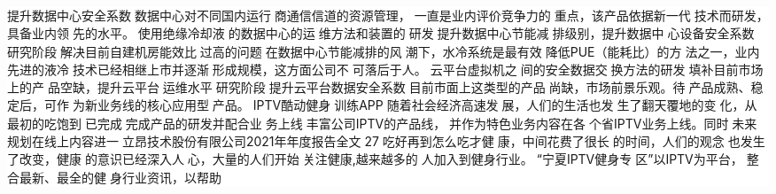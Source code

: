提升数据中心安全系数
数据中心对不同国内运行
商通信信道的资源管理，
一直是业内评价竞争力的
重点，该产品依据新一代
技术而研发，具备业内领
先的水平。
使用绝缘冷却液
的数据中心的运
维方法和装置的
研发
提升数据中心节能减
排级别，提升数据中
心设备安全系数
研究阶段
解决目前自建机房能效比
过高的问题
在数据中心节能减排的风
潮下，水冷系统是最有效
降低PUE（能耗比）的方
法之一，业内先进的液冷
技术已经相继上市并逐渐
形成规模，这方面公司不
可落后于人。
云平台虚拟机之
间的安全数据交
换方法的研发
填补目前市场上的产
品空缺，提升云平台
运维水平
研究阶段
提升云平台数据安全系数
目前市面上这类型的产品
尚缺，市场前景乐观。待
产品成熟、稳定后，可作
为新业务线的核心应用型
产品。
IPTV酷动健身
训练APP
随着社会经济高速发
展，人们的生活也发
生了翻天覆地的变
化，从最初的吃饱到
已完成
完成产品的研发并配合业
务上线
丰富公司IPTV的产品线，
并作为特色业务内容在各
个省IPTV业务上线。同时
未来规划在线上内容进一
立昂技术股份有限公司2021年年度报告全文
27
吃好再到怎么吃才健
康，中间花费了很长
的时间，人们的观念
也发生了改变，健康
的意识已经深入人
心，大量的人们开始
关注健康,越来越多的
人加入到健身行业。
“宁夏IPTV健身专
区”以IPTV为平台，
整合最新、最全的健
身行业资讯，以帮助